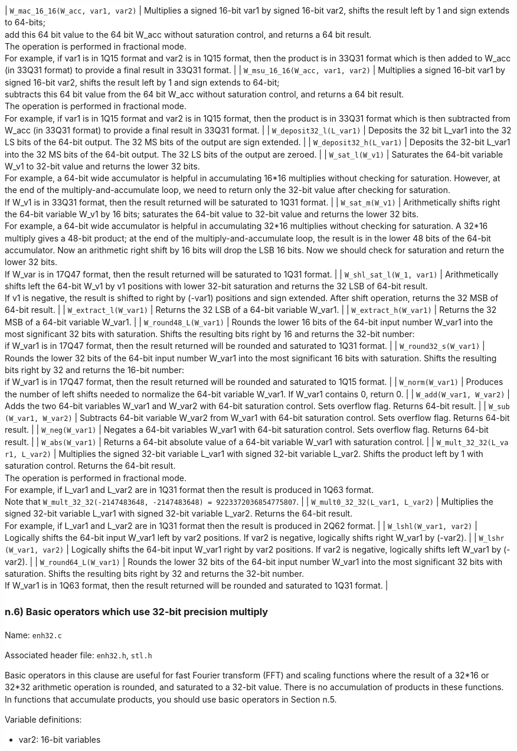 | `W_mac_16_16(W_acc, var1, var2)` | Multiplies a signed 16-bit var1 by signed 16-bit var2, shifts the result left by 1 and sign extends to 64-bits;<br/>add this 64 bit value to the 64 bit W_acc without saturation control, and returns a 64 bit result.<br/>The operation is performed in fractional mode.<br/>For example, if var1 is in 1Q15 format and var2 is in 1Q15 format, then the product is in 33Q31 format which is then added to W_acc (in 33Q31 format) to provide a final result in 33Q31 format. |
| `W_msu_16_16(W_acc, var1, var2)` | Multiplies a signed 16-bit var1 by signed 16-bit var2, shifts the result left by 1 and sign extends to 64-bit;<br/>subtracts this 64 bit value from the 64 bit W_acc without saturation control, and returns a 64 bit result.<br/>The operation is performed in fractional mode.<br/>For example, if var1 is in 1Q15 format and var2 is in 1Q15 format, then the product is in 33Q31 format which is then subtracted from W_acc (in 33Q31 format) to provide a final result in 33Q31 format. |
| `W_deposit32_l(L_var1)` | Deposits the 32 bit L_var1 into the 32 LS bits of the 64-bit output. The 32 MS bits of the output are sign extended. |
| `W_deposit32_h(L_var1)` | Deposits the 32-bit L_var1 into the 32 MS bits of the 64-bit output. The 32 LS bits of the output are zeroed. |
| `W_sat_l(W_v1)` | Saturates the 64-bit variable W_v1 to 32-bit value and returns the lower 32 bits.<br/> For example, a 64-bit wide accumulator is helpful in accumulating 16*16 multiplies without checking for saturation. However, at the end of the multiply-and-accumulate loop, we need to return only the 32-bit value after checking for saturation.<br/>If W_v1 is in 33Q31 format, then the result returned will be saturated to 1Q31 format. |
| `W_sat_m(W_v1)` | Arithmetically shifts right the 64-bit variable W_v1 by 16 bits; saturates the 64-bit value to 32-bit value and returns the lower 32 bits.<br/>For example, a 64-bit wide accumulator is helpful in accumulating 32\*16 multiplies without checking for saturation. A 32\*16 multiply gives a 48-bit product; at the end of the multiply-and-accumulate loop, the result is in the lower 48 bits of the 64-bit accumulator. Now an arithmetic right shift by 16 bits will drop the LSB 16 bits. Now we should check for saturation and return the lower 32 bits.<br/>If W_var is in 17Q47 format, then the result returned will be saturated to 1Q31 format. |
| `W_shl_sat_l(W_1, var1)` | Arithmetically shifts left the 64-bit W_v1 by v1 positions with lower 32-bit saturation and returns the 32 LSB of 64-bit result.<br/>If v1 is negative, the result is shifted to right by (-var1) positions and sign extended. After shift operation, returns the 32 MSB of 64-bit result. |
| `W_extract_l(W_var1)` | Returns the 32 LSB of a 64-bit variable W_var1. |
| `W_extract_h(W_var1)` | Returns the 32 MSB of a 64-bit variable W_var1. |
| `W_round48_L(W_var1)` | Rounds the lower 16 bits of the 64-bit input number W_var1 into the most significant 32 bits with saturation. Shifts the resulting bits right by 16 and returns the 32-bit number:<br/>if W_var1 is in 17Q47 format, then the result returned will be rounded and saturated to 1Q31 format. |
| `W_round32_s(W_var1)` | Rounds the lower 32 bits of the 64-bit input number W_var1 into the most significant 16 bits with saturation. Shifts the resulting bits right by 32 and returns the 16-bit number:<br/>if W_var1 is in 17Q47 format, then the result returned will be rounded and saturated to 1Q15 format. |
| `W_norm(W_var1)` | Produces the number of left shifts needed to normalize the 64-bit variable W_var1. If W_var1 contains 0, return 0. |
| `W_add(W_var1, W_var2)` | Adds the two 64-bit variables W_var1 and W_var2 with 64-bit saturation control. Sets overflow flag. Returns 64-bit result. |
| `W_sub(W_var1, W_var2)` | Subtracts 64-bit variable W_var2 from W_var1 with 64-bit saturation control. Sets overflow flag. Returns 64-bit result. |
| `W_neg(W_var1)` | Negates a 64-bit variables W_var1 with 64-bit saturation control. Sets overflow flag. Returns 64-bit result. |
| `W_abs(W_var1)` | Returns a 64-bit absolute value of a 64-bit variable W_var1 with saturation control. |
| `W_mult_32_32(L_var1, L_var2)` | Multiplies the signed 32-bit variable L_var1 with signed 32-bit variable L_var2. Shifts the product left by 1 with saturation control. Returns the 64-bit result.<br/>The operation is performed in fractional mode.<br/>For example, if L_var1 and L_var2 are in 1Q31 format then the result is produced in 1Q63 format.<br/>Note that `W_mult_32_32(-2147483648, -2147483648) = 9223372036854775807`. |
| `W_mult0_32_32(L_var1, L_var2)` | Multiplies the signed 32-bit variable L_var1 with signed 32-bit variable L_var2. Returns the 64-bit result.<br/>For example, if L_var1 and L_var2 are in 1Q31 format then the result is produced in 2Q62 format. |
| `W_lshl(W_var1, var2)` | Logically shifts the 64-bit input W_var1 left by var2 positions. If var2 is negative, logically shifts right W_var1 by (-var2). |
| `W_lshr(W_var1, var2)` | Logically shifts the 64-bit input W_var1 right by var2 positions. If var2 is negative, logically shifts left W_var1 by (-var2). |
| `W_round64_L(W_var1)` | Rounds the lower 32 bits of the 64-bit input number W_var1 into the most significant 32 bits with saturation. Shifts the resulting bits right by 32 and returns the 32-bit number.<br/>If W_var1 is in 1Q63 format, then the result returned will be rounded and saturated to 1Q31 format. |

### n.6) Basic operators which use 32-bit precision multiply

Name: `enh32.c`

Associated header file: `enh32.h`, `stl.h`

Basic operators in this clause are useful for fast Fourier transform (FFT) and scaling functions where the result of a 32\*16 or 32\*32 arithmetic operation is rounded, and saturated to a 32-bit value. There is no accumulation of products in these functions. In functions that accumulate products, you should use basic operators in Section n.5.

Variable definitions:

* var2: 16-bit variables 